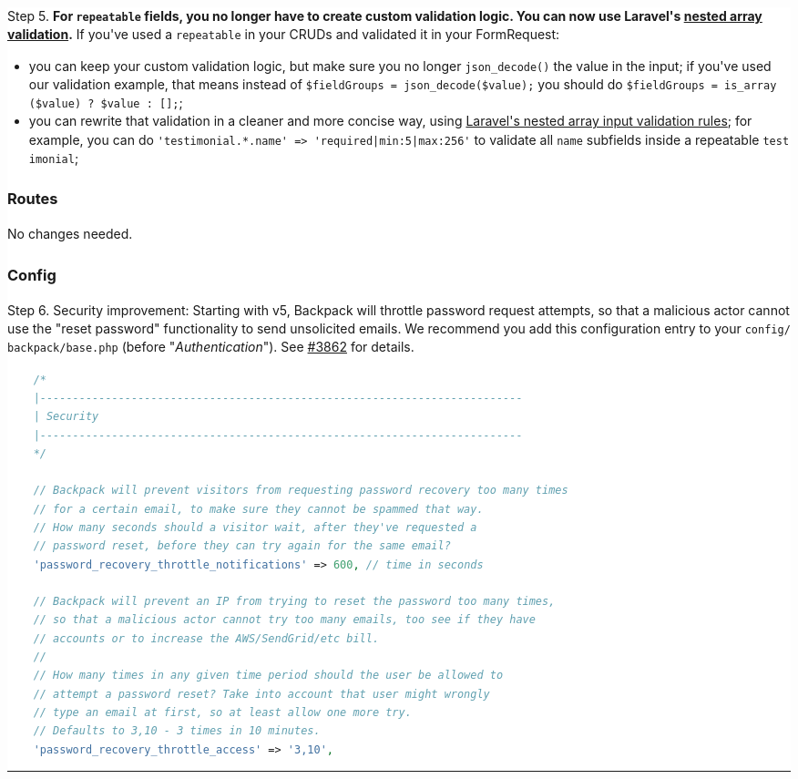 <a name="step-5" href="#step-5" class="badge badge-warning text-white" style="text-decoration: none;">Step 5.</a> **For `repeatable` fields, you no longer have to create custom validation logic. You can now use Laravel's [nested array validation](https://laravel.com/docs/validation#validating-nested-array-input).** If you've used a `repeatable` in your CRUDs and validated it in your FormRequest:
- you can keep your custom validation logic, but make sure you no longer `json_decode()` the value in the input; if you've used our validation example, that means instead of `$fieldGroups = json_decode($value);` you should do `$fieldGroups = is_array($value) ? $value : [];`;
- you can rewrite that validation in a cleaner and more concise way, using [Laravel's nested array input validation rules](https://laravel.com/docs/validation#validating-nested-array-input); for example, you can do `'testimonial.*.name' => 'required|min:5|max:256'` to validate all `name` subfields inside a repeatable `testimonial`;

<a name="routes"></a>
### Routes

No changes needed.

<a name="config"></a>
### Config

<a name="step-6" href="#step-6" class="badge badge-secondary-soft" style="text-decoration: none;">Step 6.</a> Security improvement: Starting with v5, Backpack will throttle password request attempts, so that a malicious actor cannot use the "reset password" functionality to send unsolicited emails. We recommend you add this configuration entry to your `config/backpack/base.php` (before "_Authentication_"). See [#3862](https://github.com/Laravel-Backpack/CRUD/pull/3862) for details.

```php
    /*
    |--------------------------------------------------------------------------
    | Security
    |--------------------------------------------------------------------------
    */

    // Backpack will prevent visitors from requesting password recovery too many times
    // for a certain email, to make sure they cannot be spammed that way.
    // How many seconds should a visitor wait, after they've requested a
    // password reset, before they can try again for the same email?
    'password_recovery_throttle_notifications' => 600, // time in seconds

    // Backpack will prevent an IP from trying to reset the password too many times,
    // so that a malicious actor cannot try too many emails, too see if they have
    // accounts or to increase the AWS/SendGrid/etc bill.
    //
    // How many times in any given time period should the user be allowed to
    // attempt a password reset? Take into account that user might wrongly
    // type an email at first, so at least allow one more try.
    // Defaults to 3,10 - 3 times in 10 minutes.
    'password_recovery_throttle_access' => '3,10',
```

----

